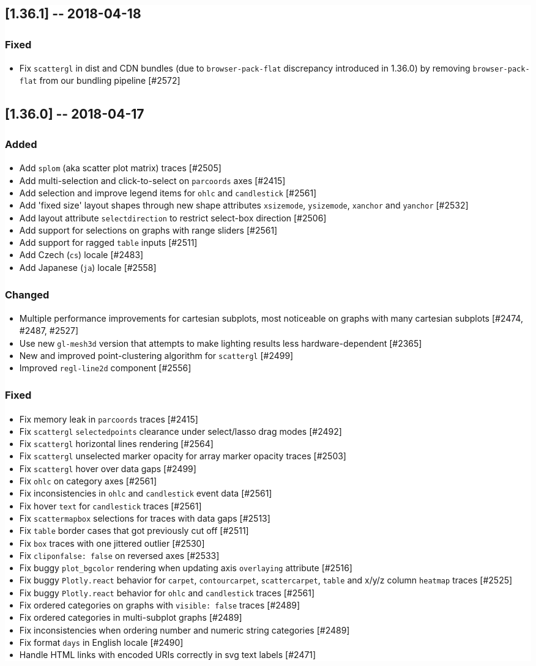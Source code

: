 
## [1.36.1] -- 2018-04-18

### Fixed
- Fix `scattergl` in dist and CDN bundles
  (due to `browser-pack-flat` discrepancy introduced in 1.36.0)
  by removing `browser-pack-flat` from our bundling pipeline [#2572]


## [1.36.0] -- 2018-04-17

### Added
- Add `splom` (aka scatter plot matrix) traces [#2505]
- Add multi-selection and click-to-select on `parcoords` axes [#2415]
- Add selection and improve legend items for `ohlc` and `candlestick` [#2561]
- Add 'fixed size' layout shapes through new shape attributes
  `xsizemode`, `ysizemode`, `xanchor`  and `yanchor` [#2532]
- Add layout attribute `selectdirection` to restrict select-box direction [#2506]
- Add support for selections on graphs with range sliders [#2561]
- Add support for ragged `table` inputs [#2511]
- Add Czech (`cs`) locale [#2483]
- Add Japanese (`ja`) locale [#2558]

### Changed
- Multiple performance improvements for cartesian subplots, most noticeable
  on graphs with many cartesian subplots [#2474, #2487, #2527]
- Use new `gl-mesh3d` version that attempts to make lighting results less
  hardware-dependent [#2365]
- New and improved point-clustering algorithm for `scattergl` [#2499]
- Improved `regl-line2d` component [#2556]

### Fixed
- Fix memory leak in `parcoords` traces [#2415]
- Fix `scattergl` `selectedpoints` clearance under select/lasso drag modes [#2492]
- Fix `scattergl` horizontal lines rendering [#2564]
- Fix `scattergl` unselected marker opacity for array marker opacity traces [#2503]
- Fix `scattergl` hover over data gaps [#2499]
- Fix `ohlc` on category axes [#2561]
- Fix inconsistencies in `ohlc` and `candlestick` event data [#2561]
- Fix hover `text` for `candlestick` traces [#2561]
- Fix `scattermapbox` selections for traces with data gaps [#2513]
- Fix `table` border cases that got previously cut off [#2511]
- Fix `box` traces with one jittered outlier [#2530]
- Fix `cliponfalse: false` on reversed axes [#2533]
- Fix buggy `plot_bgcolor` rendering when updating axis `overlaying` attribute [#2516]
- Fix buggy `Plotly.react` behavior for `carpet`, `contourcarpet`, `scattercarpet`,
  `table` and x/y/z column `heatmap` traces [#2525]
- Fix buggy `Plotly.react` behavior for `ohlc` and `candlestick` traces [#2561]
- Fix ordered categories on graphs with `visible: false` traces [#2489]
- Fix ordered categories in multi-subplot graphs [#2489]
- Fix inconsistencies when ordering number and numeric string categories [#2489]
- Fix format `days` in English locale [#2490]
- Handle HTML links with encoded URIs correctly in svg text labels [#2471]

